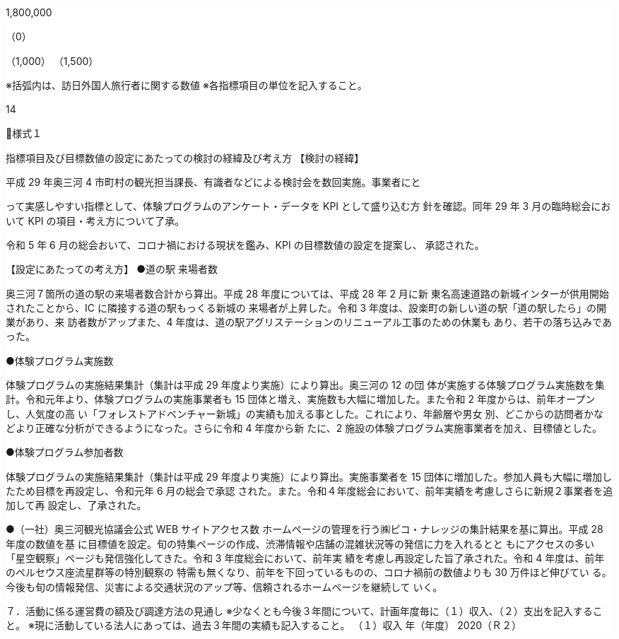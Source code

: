 1,800,000

（0）

（1,000）  （1,500）

※括弧内は、訪日外国人旅行者に関する数値
※各指標項目の単位を記入すること。

14

様式１

指標項目及び目標数値の設定にあたっての検討の経緯及び考え方
【検討の経緯】

平成 29 年奥三河 4 市町村の観光担当課長、有識者などによる検討会を数回実施。事業者にと

って実感しやすい指標として、体験プログラムのアンケート・データを KPI として盛り込む方
針を確認。同年 29 年 3 月の臨時総会において KPI の項目・考え方について了承。

令和 5 年 6 月の総会おいて、コロナ禍における現状を鑑み、KPI の目標数値の設定を提案し、
承認された。

【設定にあたっての考え方】
●道の駅 来場者数

奥三河７箇所の道の駅の来場者数合計から算出。平成 28 年度については、平成 28 年 2 月に新
東名高速道路の新城インターが供用開始されたことから、IC に隣接する道の駅もっくる新城の
来場者が上昇した。令和 3 年度は、設楽町の新しい道の駅「道の駅したら」の開業があり、来
訪者数がアップまた、4 年度は、道の駅アグリステーションのリニューアル工事のための休業も
あり、若干の落ち込みであった。

●体験プログラム実施数

体験プログラムの実施結果集計（集計は平成 29 年度より実施）により算出。奥三河の 12 の団
体が実施する体験プログラム実施数を集計。令和元年より、体験プログラムの実施事業者も 15
団体と増え、実施数も大幅に増加した。また令和 2 年度からは、前年オープンし、人気度の高
い「フォレストアドベンチャー新城」の実績も加える事とした。これにより、年齢層や男女
別、どこからの訪問者かなどより正確な分析ができるようになった。さらに令和 4 年度から新
たに、2 施設の体験プログラム実施事業者を加え、目標値とした。

●体験プログラム参加者数

  体験プログラムの実施結果集計（集計は平成 29 年度より実施）により算出。実施事業者を 15
団体に増加した。参加人員も大幅に増加したため目標を再設定し、令和元年 6 月の総会で承認
された。また。令和４年度総会において、前年実績を考慮しさらに新規２事業者を追加して再
設定し、了承された。

●（一社）奥三河観光協議会公式 WEB サイトアクセス数
  ホームページの管理を行う㈱ピコ・ナレッジの集計結果を基に算出。平成 28 年度の数値を基
に目標値を設定。旬の特集ページの作成、渋滞情報や店舗の混雑状況等の発信に力を入れるとと
もにアクセスの多い「星空観察」ページも発信強化してきた。令和 3 年度総会において、前年実
績を考慮し再設定した旨了承された。令和 4 年度は、前年のペルセウス座流星群等の特別観察の
特需も無くなり、前年を下回っているものの、コロナ禍前の数値よりも 30 万件ほど伸びてい
る。今後も旬の情報発信、災害による交通状況のアップ等、信頼されるホームページを継続して
いく。

７．活動に係る運営費の額及び調達方法の見通し
※少なくとも今後３年間について、計画年度毎に（１）収入、（２）支出を記入すること。
※現に活動している法人にあっては、過去３年間の実績も記入すること。
（１）収入
年（年度）
2020（Ｒ２）
